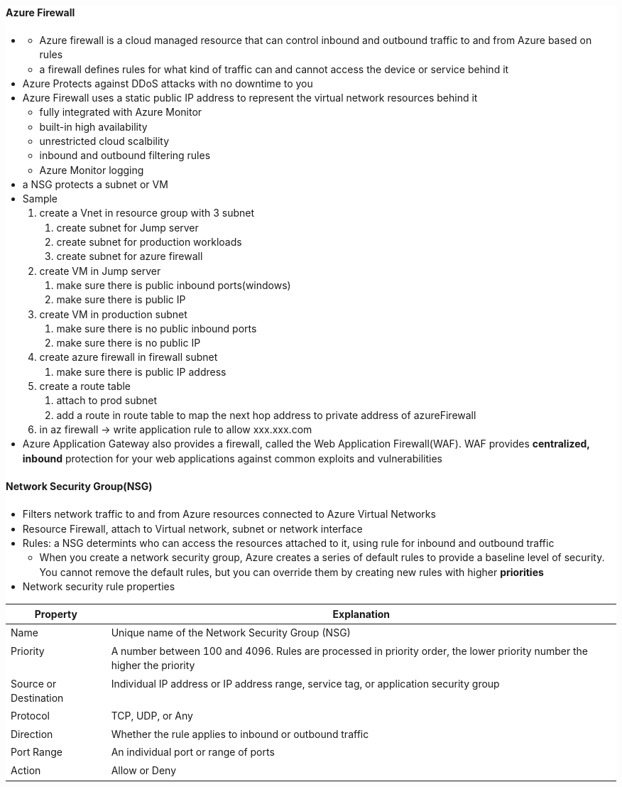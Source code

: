 #### Azure Firewall

- - Azure firewall is a cloud managed resource that can control inbound and outbound traffic to and from Azure based on rules
  - a firewall defines rules for what kind of traffic can and cannot access the device or service behind it
- Azure Protects against DDoS attacks with no downtime to you
- Azure Firewall uses a static public IP address to represent the virtual network resources behind it
  - fully integrated with Azure Monitor
  - built-in high availability
  - unrestricted cloud scalbility
  - inbound and outbound filtering rules
  - Azure Monitor logging
- a NSG protects a subnet or VM
- Sample
  1. create a Vnet in resource group with 3 subnet
     1. create subnet for Jump server
     2. create subnet for production workloads
     3. create subnet for azure firewall
  2. create VM in Jump server
     1. make sure there is public inbound ports(windows)
     2. make sure there is public IP
  3. create VM in production subnet
     1. make sure there is no public inbound ports
     2. make sure there is no public IP
  4. create azure firewall in firewall subnet
     1. make sure there is public IP address
  5. create a route table
     1. attach to prod subnet
     2. add a route in route table to map the next hop address to private address of azureFirewall
  6. in az firewall -> write application rule to allow xxx.xxx.com
- Azure Application Gateway also provides a firewall, called the Web Application Firewall(WAF). WAF provides **centralized,** **inbound** protection for your web applications against common exploits and vulnerabilities

#### Network Security Group(**NSG**)

- Filters network traffic to and from Azure resources connected to Azure Virtual Networks
- Resource Firewall, attach to Virtual network, subnet or network interface
- Rules: a NSG determints who can access the resources attached to it, using rule for inbound and outbound traffic
  - When you create a network security group, Azure creates a series of default rules to provide a baseline level of security. You cannot remove the default rules, but you can override them by creating new rules with higher **priorities**
- Network security rule properties

Property|Explanation
---|---
Name|Unique name of the Network Security Group (NSG)
Priority|A number between 100 and 4096. Rules are processed in priority order, the lower priority number the higher the priority
Source or Destination|	Individual IP address or IP address range, service tag, or application security group
Protocol|TCP, UDP, or Any
Direction	|Whether the rule applies to inbound or outbound traffic
Port Range|	An individual port or range of ports
Action|	Allow or Deny
